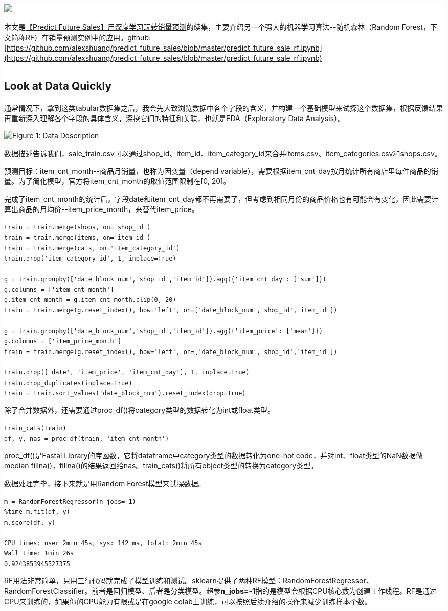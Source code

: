 ![](https://upload-images.jianshu.io/upload_images/13575947-951f96dbb8b2eba4.png?imageMogr2/auto-orient/strip%7CimageView2/2/w/1240)

本文是[【Predict Future Sales】用深度学习玩转销量预测](https://www.jianshu.com/p/f0d34d1952f0)的续集，主要介绍另一个强大的机器学习算法--随机森林（Random Forest，下文简称RF）在销量预测实例中的应用。github: [https://github.com/alexshuang/predict_future_sales/blob/master/predict_future_sale_rf.ipynb](https://github.com/alexshuang/predict_future_sales/blob/master/predict_future_sale_rf.ipynb)

## Look at Data Quickly

通常情况下，拿到这类tabular数据集之后，我会先大致浏览数据中各个字段的含义，并构建一个基础模型来试探这个数据集，根据反馈结果再重新深入理解各个字段的具体含义，深挖它们的特征和关联，也就是EDA（Exploratory Data Analysis）。

![Figure 1: Data Description](https://upload-images.jianshu.io/upload_images/13575947-bb77945fea6cdbe4.png?imageMogr2/auto-orient/strip%7CimageView2/2/w/1240)

数据描述告诉我们，sale_train.csv可以通过shop_id、item_id、item_category_id来合并items.csv、item_categories.csv和shops.csv。

预测目标：item_cnt_month--商品月销量，也称为因变量（depend variable），需要根据item_cnt_day按月统计所有商店里每件商品的销量。为了简化模型，官方将item_cnt_month的取值范围限制在[0, 20]。

完成了item_cnt_month的统计后，字段date和item_cnt_day都不再需要了，但考虑到相同月份的商品价格也有可能会有变化，因此需要计算出商品的月均价--item_price_month，来替代item_price。

```
train = train.merge(shops, on='shop_id')
train = train.merge(items, on='item_id')
train = train.merge(cats, on='item_category_id')
train.drop('item_category_id', 1, inplace=True)

g = train.groupby(['date_block_num','shop_id','item_id']).agg({'item_cnt_day': ['sum']})
g.columns = ['item_cnt_month']
g.item_cnt_month = g.item_cnt_month.clip(0, 20)
train = train.merge(g.reset_index(), how='left', on=['date_block_num','shop_id','item_id'])

g = train.groupby(['date_block_num','shop_id','item_id']).agg({'item_price': ['mean']})
g.columns = ['item_price_month']
train = train.merge(g.reset_index(), how='left', on=['date_block_num','shop_id','item_id'])

train.drop(['date', 'item_price', 'item_cnt_day'], 1, inplace=True)
train.drop_duplicates(inplace=True)
train = train.sort_values('date_block_num').reset_index(drop=True)
```
除了合并数据外，还需要通过proc_df()将category类型的数据转化为int或float类型。

```
train_cats(train)
df, y, nas = proc_df(train, 'item_cnt_month')
```

proc_df()是[Fastai Library]()的库函数，它将dataframe中category类型的数据转化为one-hot code，并对int、float类型的NaN数据做median fillna()，fillna()的结果返回给nas。train_cats()将所有object类型的转换为category类型。

数据处理完毕，接下来就是用Random Forest模型来试探数据。
```
m = RandomForestRegressor(n_jobs=-1)
%time m.fit(df, y)
m.score(df, y)

CPU times: user 2min 45s, sys: 142 ms, total: 2min 45s
Wall time: 1min 26s
0.9243853945527375
```
RF用法非常简单，只用三行代码就完成了模型训练和测试。sklearn提供了两种RF模型：RandomForestRegressor、RandomForestClassifier。前者是回归模型、后者是分类模型。超参**n_jobs=-1**指的是模型会根据CPU核心数为创建工作线程。RF是通过CPU来训练的，如果你的CPU能力有限或是在google colab上训练，可以按照后续介绍的操作来减少训练样本个数。
